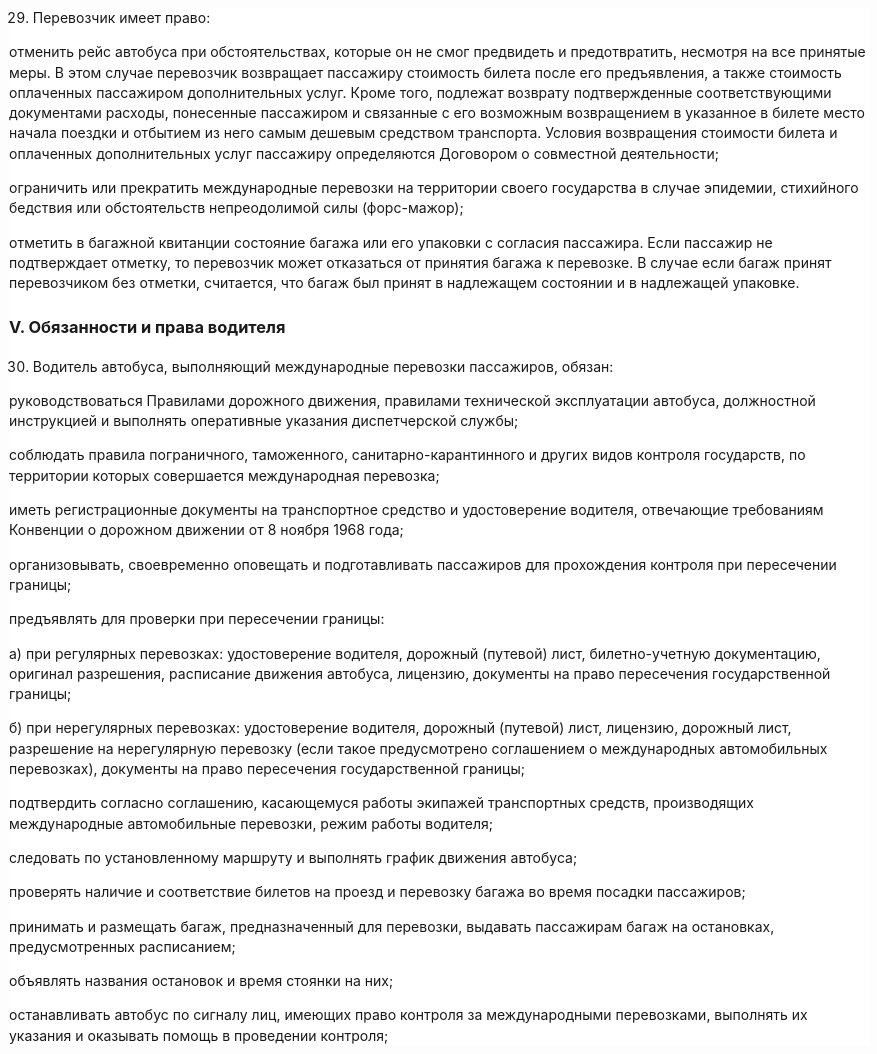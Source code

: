 29. Перевозчик имеет право:

отменить рейс автобуса при обстоятельствах, которые он не смог предвидеть и предотвратить, несмотря на все принятые меры. В этом случае перевозчик возвращает пассажиру стоимость билета после его предъявления, а также стоимость оплаченных пассажиром дополнительных услуг. Кроме того, подлежат возврату подтвержденные соответствующими документами расходы, понесенные пассажиром и связанные с его возможным возвращением в указанное в билете место начала поездки и отбытием из него самым дешевым средством транспорта. Условия возвращения стоимости билета и оплаченных дополнительных услуг пассажиру определяются Договором о совместной деятельности;

ограничить или прекратить международные перевозки на территории своего государства в случае эпидемии, стихийного бедствия или обстоятельств непреодолимой силы (форс-мажор);

отметить в багажной квитанции состояние багажа или его упаковки с согласия пассажира. Если пассажир не подтверждает отметку, то перевозчик может отказаться от принятия багажа к перевозке. В случае если багаж принят перевозчиком без отметки, считается, что багаж был принят в надлежащем состоянии и в надлежащей упаковке.

### V. Обязанности и права водителя

30. Водитель автобуса, выполняющий международные перевозки пассажиров, обязан:

руководствоваться Правилами дорожного движения, правилами технической эксплуатации автобуса, должностной инструкцией и выполнять оперативные указания диспетчерской службы;

соблюдать правила пограничного, таможенного, санитарно-карантинного и других видов контроля государств, по территории которых совершается международная перевозка;

иметь регистрационные документы на транспортное средство и удостоверение водителя, отвечающие требованиям Конвенции о дорожном движении от 8 ноября 1968 года;

организовывать, своевременно оповещать и подготавливать пассажиров для прохождения контроля при пересечении границы;

предъявлять для проверки при пересечении границы:

а) при регулярных перевозках: удостоверение водителя, дорожный (путевой) лист, билетно-учетную документацию, оригинал разрешения, расписание движения автобуса, лицензию, документы на право пересечения государственной границы;

б) при нерегулярных перевозках: удостоверение водителя, дорожный (путевой) лист, лицензию, дорожный лист, разрешение на нерегулярную перевозку (если такое предусмотрено соглашением о международных автомобильных перевозках), документы на право пересечения государственной границы;

подтвердить согласно соглашению, касающемуся работы экипажей транспортных средств, производящих международные автомобильные перевозки, режим работы водителя;

следовать по установленному маршруту и выполнять график движения автобуса;

проверять наличие и соответствие билетов на проезд и перевозку багажа во время посадки пассажиров;

принимать и размещать багаж, предназначенный для перевозки, выдавать пассажирам багаж на остановках, предусмотренных расписанием;

объявлять названия остановок и время стоянки на них;

останавливать автобус по сигналу лиц, имеющих право контроля за международными перевозками, выполнять их указания и оказывать помощь в проведении контроля;
